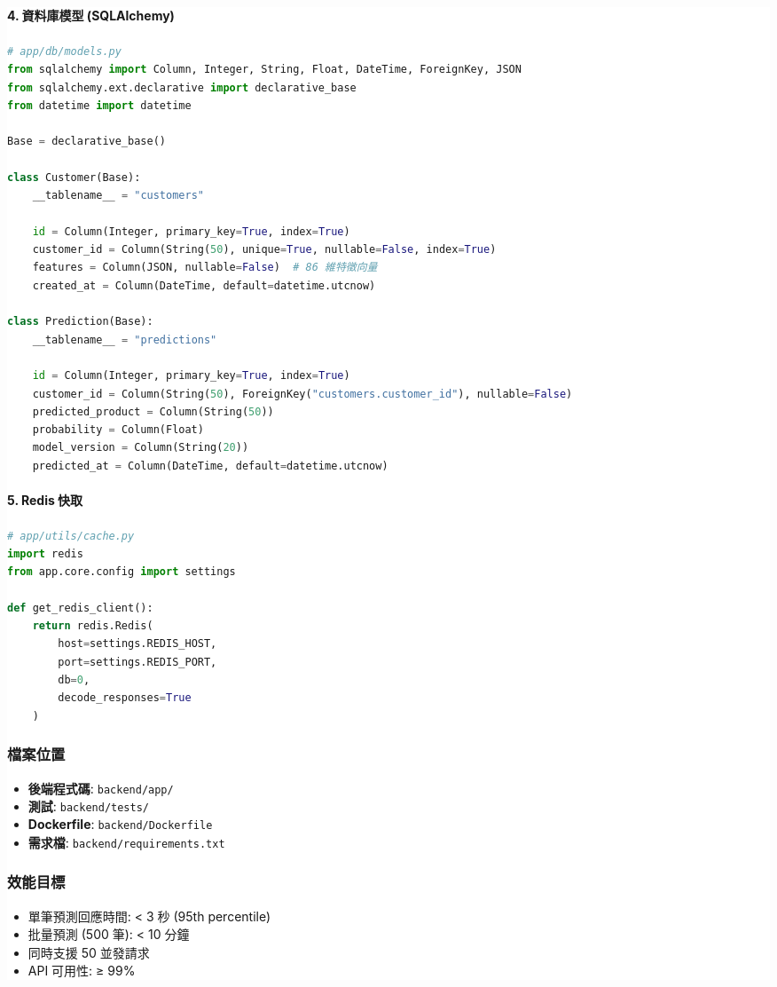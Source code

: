 #### 4. 資料庫模型 (SQLAlchemy)
```python
# app/db/models.py
from sqlalchemy import Column, Integer, String, Float, DateTime, ForeignKey, JSON
from sqlalchemy.ext.declarative import declarative_base
from datetime import datetime

Base = declarative_base()

class Customer(Base):
    __tablename__ = "customers"

    id = Column(Integer, primary_key=True, index=True)
    customer_id = Column(String(50), unique=True, nullable=False, index=True)
    features = Column(JSON, nullable=False)  # 86 維特徵向量
    created_at = Column(DateTime, default=datetime.utcnow)

class Prediction(Base):
    __tablename__ = "predictions"

    id = Column(Integer, primary_key=True, index=True)
    customer_id = Column(String(50), ForeignKey("customers.customer_id"), nullable=False)
    predicted_product = Column(String(50))
    probability = Column(Float)
    model_version = Column(String(20))
    predicted_at = Column(DateTime, default=datetime.utcnow)
```

#### 5. Redis 快取
```python
# app/utils/cache.py
import redis
from app.core.config import settings

def get_redis_client():
    return redis.Redis(
        host=settings.REDIS_HOST,
        port=settings.REDIS_PORT,
        db=0,
        decode_responses=True
    )
```

### 檔案位置
- **後端程式碼**: `backend/app/`
- **測試**: `backend/tests/`
- **Dockerfile**: `backend/Dockerfile`
- **需求檔**: `backend/requirements.txt`

### 效能目標
- 單筆預測回應時間: < 3 秒 (95th percentile)
- 批量預測 (500 筆): < 10 分鐘
- 同時支援 50 並發請求
- API 可用性: ≥ 99%
